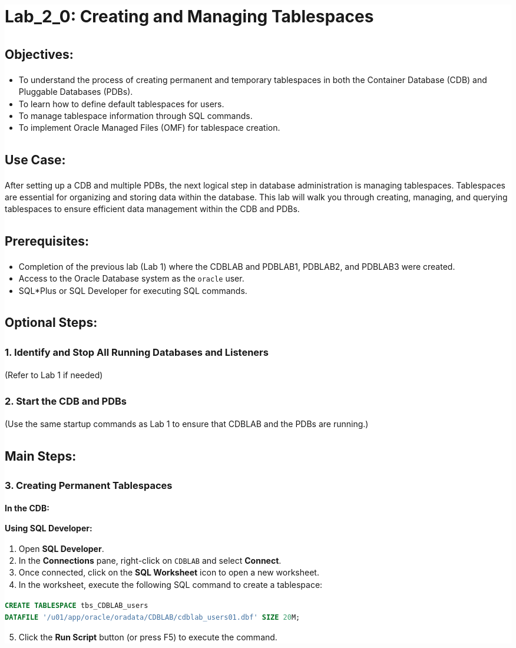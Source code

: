 # Lab_2_0: Creating and Managing Tablespaces

## Objectives:
- To understand the process of creating permanent and temporary tablespaces in both the Container Database (CDB) and Pluggable Databases (PDBs).
- To learn how to define default tablespaces for users.
- To manage tablespace information through SQL commands.
- To implement Oracle Managed Files (OMF) for tablespace creation.

## Use Case:
After setting up a CDB and multiple PDBs, the next logical step in database administration is managing tablespaces. Tablespaces are essential for organizing and storing data within the database. This lab will walk you through creating, managing, and querying tablespaces to ensure efficient data management within the CDB and PDBs.

## Prerequisites:
- Completion of the previous lab (Lab 1) where the CDBLAB and PDBLAB1, PDBLAB2, and PDBLAB3 were created.
- Access to the Oracle Database system as the `oracle` user.
- SQL*Plus or SQL Developer for executing SQL commands.

## Optional Steps:

### 1. **Identify and Stop All Running Databases and Listeners**
   (Refer to Lab 1 if needed)

### 2. **Start the CDB and PDBs**
   (Use the same startup commands as Lab 1 to ensure that CDBLAB and the PDBs are running.)

## Main Steps:

### 3. **Creating Permanent Tablespaces**

   **In the CDB:**

   **Using SQL Developer:**
   1. Open **SQL Developer**.
   2. In the **Connections** pane, right-click on `CDBLAB` and select **Connect**.
   3. Once connected, click on the **SQL Worksheet** icon to open a new worksheet.
   4. In the worksheet, execute the following SQL command to create a tablespace:
   ```sql
   CREATE TABLESPACE tbs_CDBLAB_users
   DATAFILE '/u01/app/oracle/oradata/CDBLAB/cdblab_users01.dbf' SIZE 20M;
   ```
   5. Click the **Run Script** button (or press F5) to execute the command.
